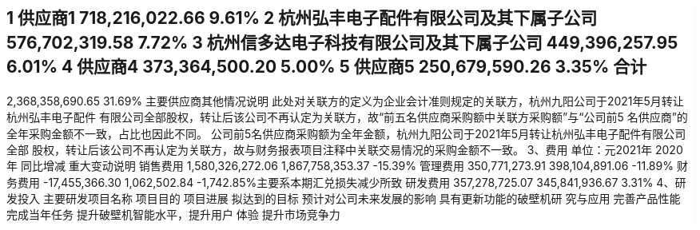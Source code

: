 1
供应商1
718,216,022.66
9.61%
2
杭州弘丰电子配件有限公司及其下属子公司
576,702,319.58
7.72%
3
杭州信多达电子科技有限公司及其下属子公司
449,396,257.95
6.01%
4
供应商4
373,364,500.20
5.00%
5
供应商5
250,679,590.26
3.35%
合计
--
2,368,358,690.65
31.69%
主要供应商其他情况说明
此处对关联方的定义为企业会计准则规定的关联方，杭州九阳公司于2021年5月转让杭州弘丰电子配件
有限公司全部股权，转让后该公司不再认定为关联方，故“前五名供应商采购额中关联方采购额”与“公司前5
名供应商”的全年采购金额不一致，占比也因此不同。
公司前5名供应商采购额为全年金额，杭州九阳公司于2021年5月转让杭州弘丰电子配件有限公司全部
股权，转让后该公司不再认定为关联方，故与财务报表项目注释中关联交易情况的采购金额不一致。
3、费用
单位：元2021年
2020年
同比增减
重大变动说明
销售费用
1,580,326,272.06
1,867,758,353.37
-15.39%
管理费用
350,771,273.91
398,104,891.06
-11.89%
财务费用
-17,455,366.30
1,062,502.84
-1,742.85%主要系本期汇兑损失减少所致
研发费用
357,278,725.07
345,841,936.67
3.31%
4、研发投入
主要研发项目名称
项目目的
项目进展
拟达到的目标
预计对公司未来发展的影响
具有更新功能的破壁机研
究与应用
完善产品性能
完成当年任务
提升破壁机智能水平，提升用户
体验
提升市场竞争力